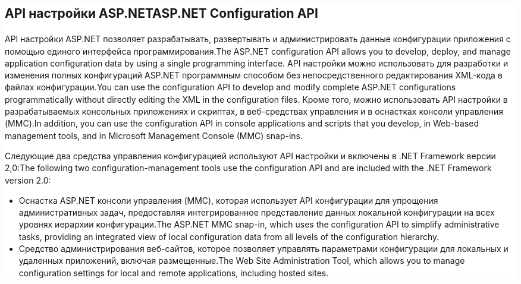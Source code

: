 ## <a name="aspnet-configuration-api"></a><span data-ttu-id="fda4a-114">API настройки ASP.NET</span><span class="sxs-lookup"><span data-stu-id="fda4a-114">ASP.NET Configuration API</span></span>

<span data-ttu-id="fda4a-115">API настройки ASP.NET позволяет разрабатывать, развертывать и администрировать данные конфигурации приложения с помощью единого интерфейса программирования.</span><span class="sxs-lookup"><span data-stu-id="fda4a-115">The ASP.NET configuration API allows you to develop, deploy, and manage application configuration data by using a single programming interface.</span></span> <span data-ttu-id="fda4a-116">API настройки можно использовать для разработки и изменения полных конфигураций ASP.NET программным способом без непосредственного редактирования XML-кода в файлах конфигурации.</span><span class="sxs-lookup"><span data-stu-id="fda4a-116">You can use the configuration API to develop and modify complete ASP.NET configurations programmatically without directly editing the XML in the configuration files.</span></span> <span data-ttu-id="fda4a-117">Кроме того, можно использовать API настройки в разрабатываемых консольных приложениях и скриптах, в веб-средствах управления и в оснастках консоли управления (MMC).</span><span class="sxs-lookup"><span data-stu-id="fda4a-117">In addition, you can use the configuration API in console applications and scripts that you develop, in Web-based management tools, and in Microsoft Management Console (MMC) snap-ins.</span></span>

<span data-ttu-id="fda4a-118">Следующие два средства управления конфигурацией используют API настройки и включены в .NET Framework версии 2,0:</span><span class="sxs-lookup"><span data-stu-id="fda4a-118">The following two configuration-management tools use the configuration API and are included with the .NET Framework version 2.0:</span></span>

- <span data-ttu-id="fda4a-119">Оснастка ASP.NET консоли управления (MMC), которая использует API конфигурации для упрощения административных задач, предоставляя интегрированное представление данных локальной конфигурации на всех уровнях иерархии конфигурации.</span><span class="sxs-lookup"><span data-stu-id="fda4a-119">The ASP.NET MMC snap-in, which uses the configuration API to simplify administrative tasks, providing an integrated view of local configuration data from all levels of the configuration hierarchy.</span></span>
- <span data-ttu-id="fda4a-120">Средство администрирования веб-сайтов, которое позволяет управлять параметрами конфигурации для локальных и удаленных приложений, включая размещенные.</span><span class="sxs-lookup"><span data-stu-id="fda4a-120">The Web Site Administration Tool, which allows you to manage configuration settings for local and remote applications, including hosted sites.</span></span>

